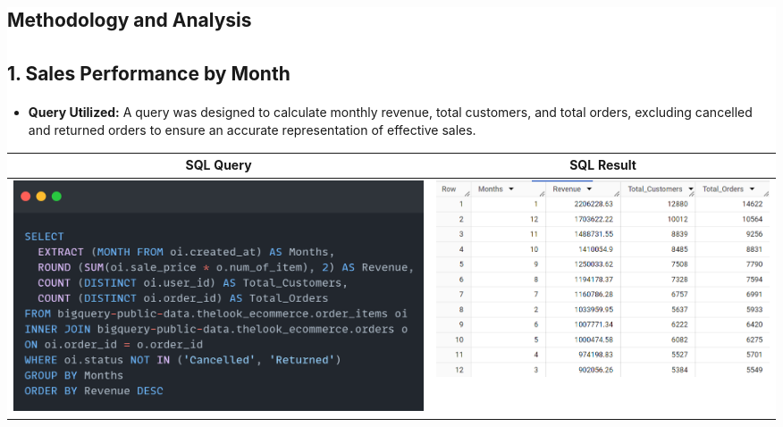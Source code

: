 ## Methodology and Analysis
## 1. Sales Performance by Month

- **Query Utilized:** A query was designed to calculate monthly revenue, total customers, and total orders, excluding cancelled and returned orders to ensure an accurate representation of effective sales.

SQL Query             |  SQL Result
:-------------------------:|:-------------------------:
![](https://github.com/Joel-web3/Clothing_Store_Sales_Analysis/blob/main/Snap.png)  |  ![](https://github.com/Joel-web3/Clothing_Store_Sales_Analysis/blob/main/The%20Look%20-%20Revenue%20Per%20Months.png)
